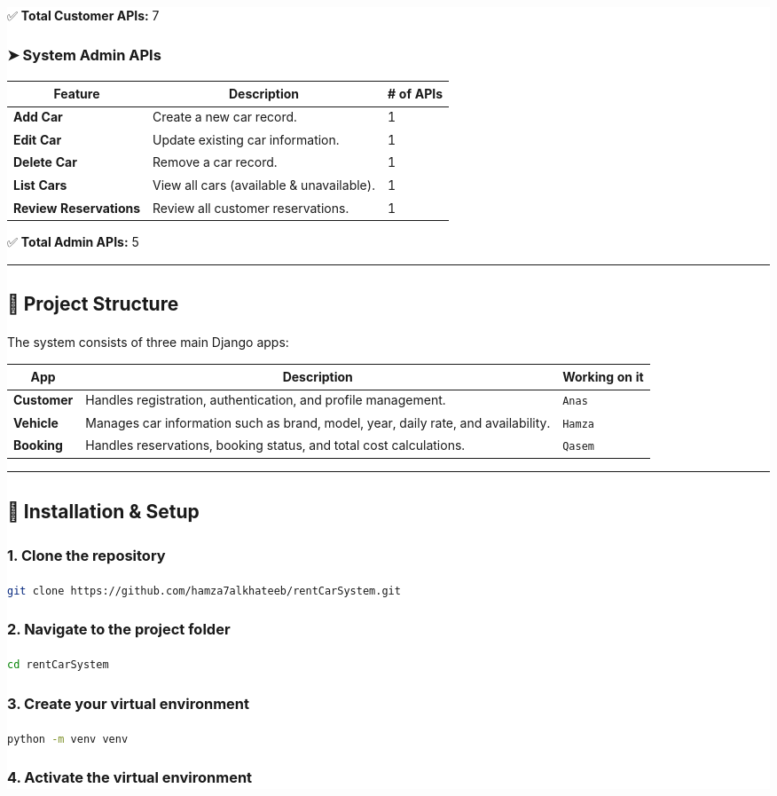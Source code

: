 ✅ **Total Customer APIs:** 7

### ➤ System Admin APIs
| Feature | Description | # of APIs |
|----------|--------------|------------|
| **Add Car** | Create a new car record. | 1 |
| **Edit Car** | Update existing car information. | 1 |
| **Delete Car** | Remove a car record. | 1 |
| **List Cars** | View all cars (available & unavailable). | 1 |
| **Review Reservations** | Review all customer reservations. | 1 |

✅ **Total Admin APIs:** 5

---

## 🧩 Project Structure

The system consists of three main Django apps:

| App | Description | Working on it
|-----|--------------|-------
| **Customer** | Handles registration, authentication, and profile management. | `Anas`
| **Vehicle** | Manages car information such as brand, model, year, daily rate, and availability. | `Hamza`
| **Booking** | Handles reservations, booking status, and total cost calculations. | `Qasem`

---

## 🧠 Installation & Setup

### 1. Clone the repository
```bash
git clone https://github.com/hamza7alkhateeb/rentCarSystem.git
```

### 2. Navigate to the project folder

```bash
cd rentCarSystem
```

### 3. Create your virtual environment

```bash
python -m venv venv
```

### 4. Activate the virtual environment
